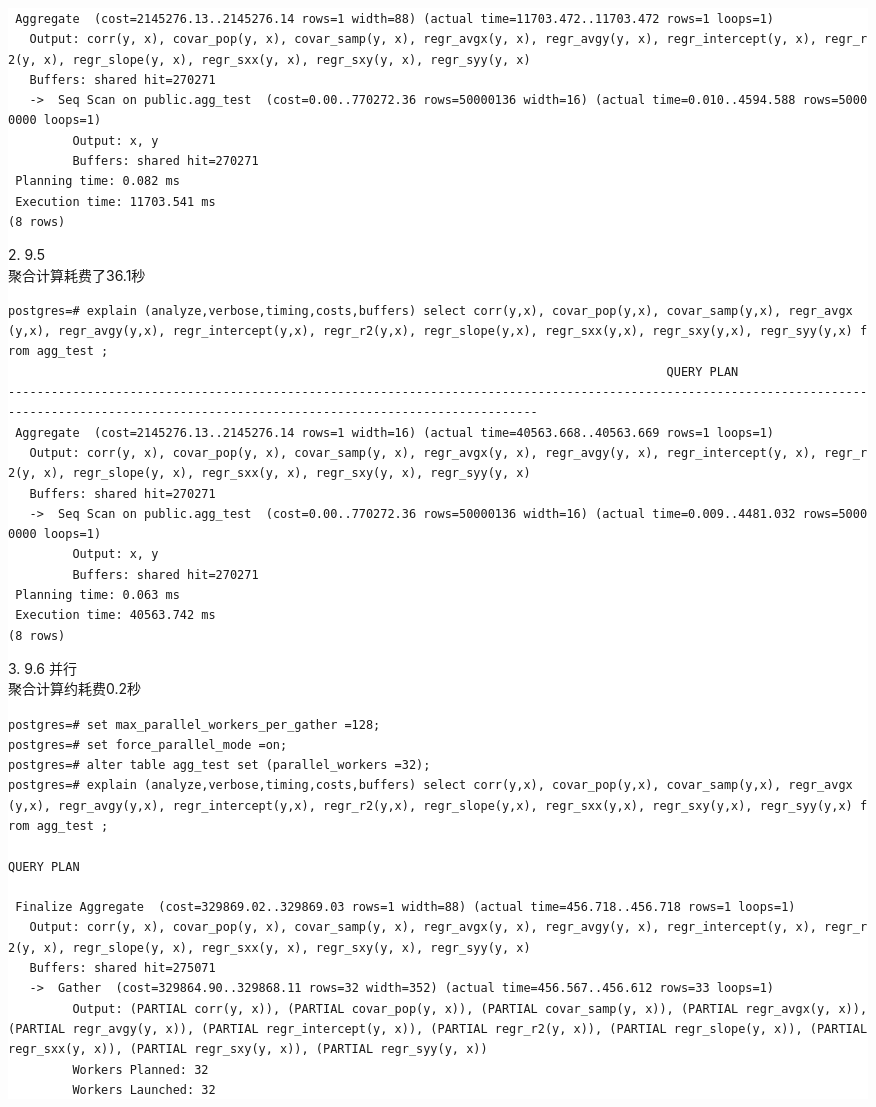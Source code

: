 ```
 Aggregate  (cost=2145276.13..2145276.14 rows=1 width=88) (actual time=11703.472..11703.472 rows=1 loops=1)
   Output: corr(y, x), covar_pop(y, x), covar_samp(y, x), regr_avgx(y, x), regr_avgy(y, x), regr_intercept(y, x), regr_r2(y, x), regr_slope(y, x), regr_sxx(y, x), regr_sxy(y, x), regr_syy(y, x)
   Buffers: shared hit=270271
   ->  Seq Scan on public.agg_test  (cost=0.00..770272.36 rows=50000136 width=16) (actual time=0.010..4594.588 rows=50000000 loops=1)
         Output: x, y
         Buffers: shared hit=270271
 Planning time: 0.082 ms
 Execution time: 11703.541 ms
(8 rows)
```
  
2\. 9.5  
聚合计算耗费了36.1秒  
```
postgres=# explain (analyze,verbose,timing,costs,buffers) select corr(y,x), covar_pop(y,x), covar_samp(y,x), regr_avgx(y,x), regr_avgy(y,x), regr_intercept(y,x), regr_r2(y,x), regr_slope(y,x), regr_sxx(y,x), regr_sxy(y,x), regr_syy(y,x) from agg_test ;
                                                                                            QUERY PLAN                                                                                            
--------------------------------------------------------------------------------------------------------------------------------------------------------------------------------------------------
 Aggregate  (cost=2145276.13..2145276.14 rows=1 width=16) (actual time=40563.668..40563.669 rows=1 loops=1)
   Output: corr(y, x), covar_pop(y, x), covar_samp(y, x), regr_avgx(y, x), regr_avgy(y, x), regr_intercept(y, x), regr_r2(y, x), regr_slope(y, x), regr_sxx(y, x), regr_sxy(y, x), regr_syy(y, x)
   Buffers: shared hit=270271
   ->  Seq Scan on public.agg_test  (cost=0.00..770272.36 rows=50000136 width=16) (actual time=0.009..4481.032 rows=50000000 loops=1)
         Output: x, y
         Buffers: shared hit=270271
 Planning time: 0.063 ms
 Execution time: 40563.742 ms
(8 rows)
```
  
3\. 9.6 并行  
聚合计算约耗费0.2秒  
```
postgres=# set max_parallel_workers_per_gather =128;
postgres=# set force_parallel_mode =on;  
postgres=# alter table agg_test set (parallel_workers =32);
postgres=# explain (analyze,verbose,timing,costs,buffers) select corr(y,x), covar_pop(y,x), covar_samp(y,x), regr_avgx(y,x), regr_avgy(y,x), regr_intercept(y,x), regr_r2(y,x), regr_slope(y,x), regr_sxx(y,x), regr_sxy(y,x), regr_syy(y,x) from agg_test ;
                                                                                                                                                      QUERY PLAN                                                 

 Finalize Aggregate  (cost=329869.02..329869.03 rows=1 width=88) (actual time=456.718..456.718 rows=1 loops=1)
   Output: corr(y, x), covar_pop(y, x), covar_samp(y, x), regr_avgx(y, x), regr_avgy(y, x), regr_intercept(y, x), regr_r2(y, x), regr_slope(y, x), regr_sxx(y, x), regr_sxy(y, x), regr_syy(y, x)
   Buffers: shared hit=275071
   ->  Gather  (cost=329864.90..329868.11 rows=32 width=352) (actual time=456.567..456.612 rows=33 loops=1)
         Output: (PARTIAL corr(y, x)), (PARTIAL covar_pop(y, x)), (PARTIAL covar_samp(y, x)), (PARTIAL regr_avgx(y, x)), (PARTIAL regr_avgy(y, x)), (PARTIAL regr_intercept(y, x)), (PARTIAL regr_r2(y, x)), (PARTIAL regr_slope(y, x)), (PARTIAL regr_sxx(y, x)), (PARTIAL regr_sxy(y, x)), (PARTIAL regr_syy(y, x))
         Workers Planned: 32
         Workers Launched: 32
```